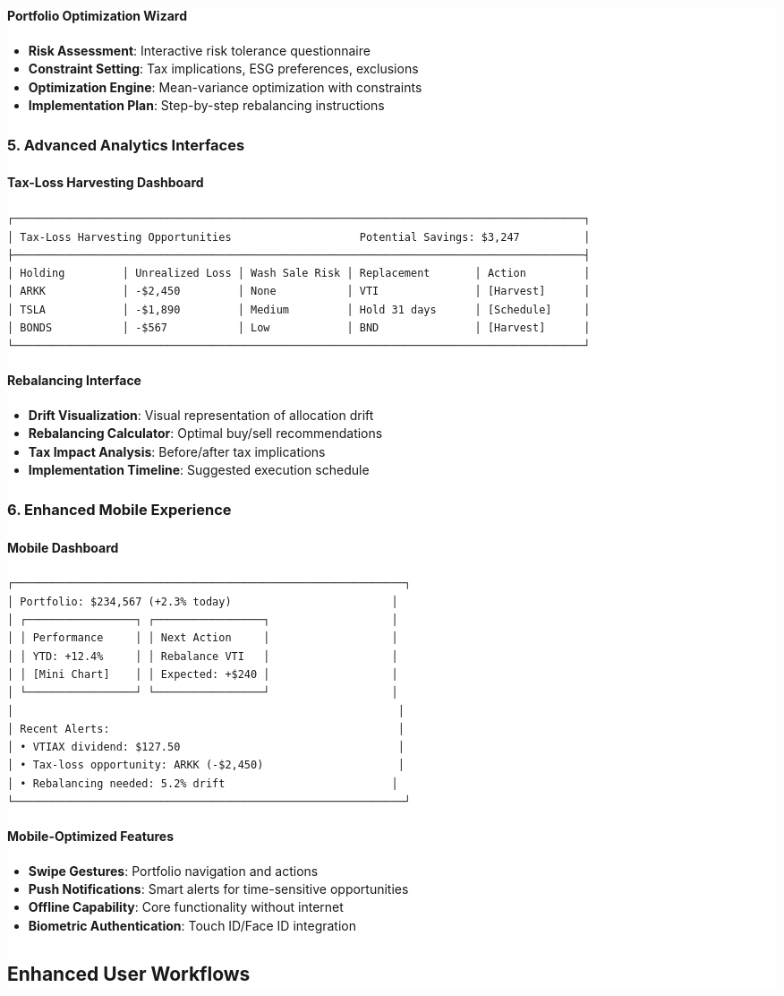 #### Portfolio Optimization Wizard
- **Risk Assessment**: Interactive risk tolerance questionnaire
- **Constraint Setting**: Tax implications, ESG preferences, exclusions
- **Optimization Engine**: Mean-variance optimization with constraints
- **Implementation Plan**: Step-by-step rebalancing instructions

### 5. Advanced Analytics Interfaces

#### Tax-Loss Harvesting Dashboard
```
┌─────────────────────────────────────────────────────────────────────────────────────────┐
│ Tax-Loss Harvesting Opportunities                    Potential Savings: $3,247          │
├─────────────────────────────────────────────────────────────────────────────────────────┤
│ Holding         │ Unrealized Loss │ Wash Sale Risk │ Replacement       │ Action         │
│ ARKK            │ -$2,450         │ None           │ VTI               │ [Harvest]      │
│ TSLA            │ -$1,890         │ Medium         │ Hold 31 days      │ [Schedule]     │
│ BONDS           │ -$567           │ Low            │ BND               │ [Harvest]      │
└─────────────────────────────────────────────────────────────────────────────────────────┘
```

#### Rebalancing Interface
- **Drift Visualization**: Visual representation of allocation drift
- **Rebalancing Calculator**: Optimal buy/sell recommendations
- **Tax Impact Analysis**: Before/after tax implications
- **Implementation Timeline**: Suggested execution schedule

### 6. Enhanced Mobile Experience

#### Mobile Dashboard
```
┌─────────────────────────────────────────────────────────────┐
│ Portfolio: $234,567 (+2.3% today)                         │
│ ┌─────────────────┐ ┌─────────────────┐                   │
│ │ Performance     │ │ Next Action     │                   │
│ │ YTD: +12.4%     │ │ Rebalance VTI   │                   │
│ │ [Mini Chart]    │ │ Expected: +$240 │                   │
│ └─────────────────┘ └─────────────────┘                   │
│                                                            │
│ Recent Alerts:                                             │
│ • VTIAX dividend: $127.50                                  │
│ • Tax-loss opportunity: ARKK (-$2,450)                     │
│ • Rebalancing needed: 5.2% drift                          │
└─────────────────────────────────────────────────────────────┘
```

#### Mobile-Optimized Features
- **Swipe Gestures**: Portfolio navigation and actions
- **Push Notifications**: Smart alerts for time-sensitive opportunities
- **Offline Capability**: Core functionality without internet
- **Biometric Authentication**: Touch ID/Face ID integration

## Enhanced User Workflows
